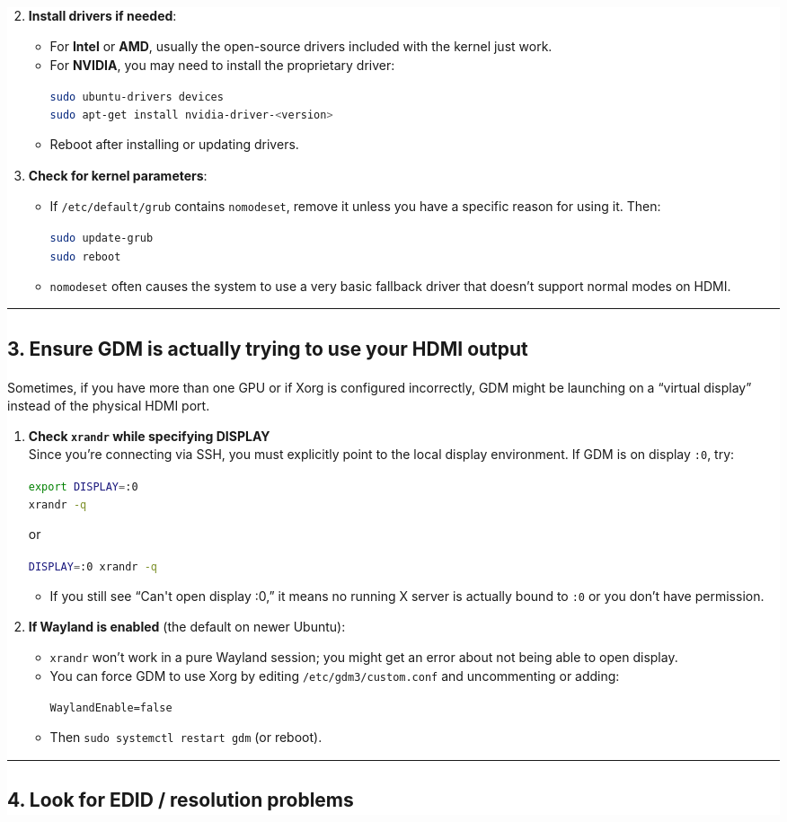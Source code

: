 2. **Install drivers if needed**:
   - For **Intel** or **AMD**, usually the open-source drivers included with the kernel just work.
   - For **NVIDIA**, you may need to install the proprietary driver:
     ```bash
     sudo ubuntu-drivers devices
     sudo apt-get install nvidia-driver-<version>
     ```
   - Reboot after installing or updating drivers.

3. **Check for kernel parameters**:
   - If `/etc/default/grub` contains `nomodeset`, remove it unless you have a specific reason for using it. Then:
     ```bash
     sudo update-grub
     sudo reboot
     ```
   - `nomodeset` often causes the system to use a very basic fallback driver that doesn’t support normal modes on HDMI.

---

## 3. Ensure GDM is actually trying to use your HDMI output

Sometimes, if you have more than one GPU or if Xorg is configured incorrectly, GDM might be launching on a “virtual display” instead of the physical HDMI port.

1. **Check `xrandr` while specifying DISPLAY**\
   Since you’re connecting via SSH, you must explicitly point to the local display environment. If GDM is on display `:0`, try:
   ```bash
   export DISPLAY=:0
   xrandr -q
   ```
   or
   ```bash
   DISPLAY=:0 xrandr -q
   ```
   - If you still see “Can't open display :0,” it means no running X server is actually bound to `:0` or you don’t have permission.

2. **If Wayland is enabled** (the default on newer Ubuntu):
   - `xrandr` won’t work in a pure Wayland session; you might get an error about not being able to open display.
   - You can force GDM to use Xorg by editing `/etc/gdm3/custom.conf` and uncommenting or adding:
     ```
     WaylandEnable=false
     ```
   - Then `sudo systemctl restart gdm` (or reboot).

---

## 4. Look for EDID / resolution problems
